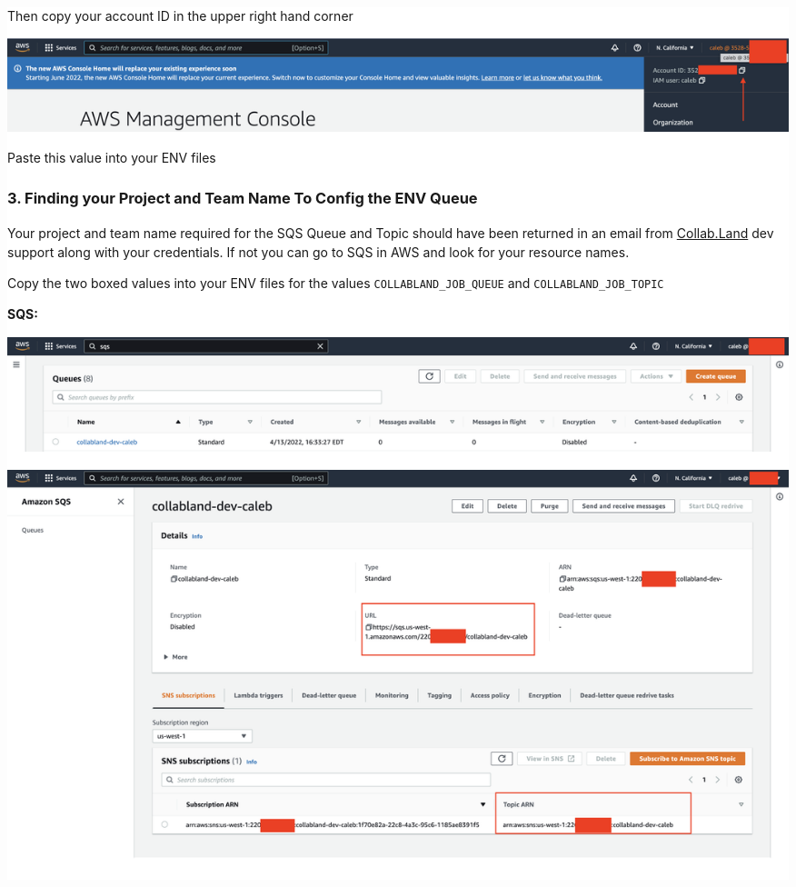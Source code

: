 Then copy your account ID in the upper right hand corner

![Screen Shot 2022-06-19 at 2.41.48 PM.png](./imgs/img4.png)

Paste this value into your ENV files

### 3. Finding your Project and Team Name To Config the ENV Queue

Your project and team name required for the SQS Queue and Topic should have been returned in an email from [Collab.Land](http://Collab.Land) dev support along with your credentials.  If not you can go to SQS in AWS and look for your resource names.

Copy the two boxed values into your ENV files for the values `COLLABLAND_JOB_QUEUE` and `COLLABLAND_JOB_TOPIC`

**SQS:**

![Screen Shot 2022-06-19 at 2.49.36 PM.png](./imgs/img5.png)

![Screen Shot 2022-06-19 at 2.51.24 PM.png](./imgs/img6.png)
